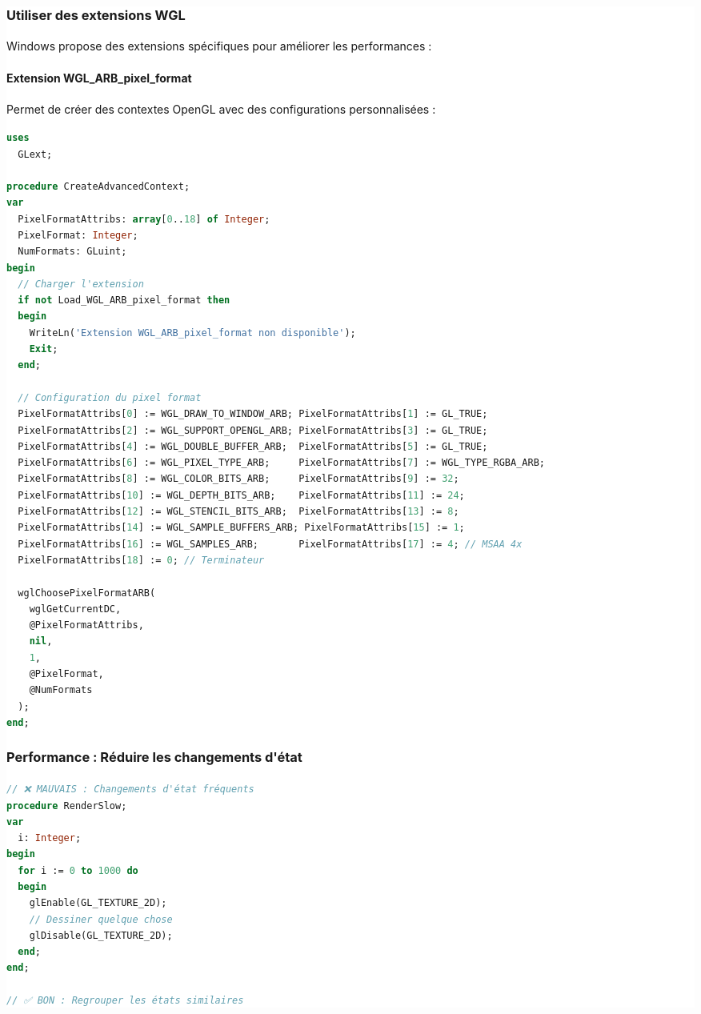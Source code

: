 ### Utiliser des extensions WGL

Windows propose des extensions spécifiques pour améliorer les performances :

#### Extension WGL_ARB_pixel_format

Permet de créer des contextes OpenGL avec des configurations personnalisées :

```pascal
uses
  GLext;

procedure CreateAdvancedContext;
var
  PixelFormatAttribs: array[0..18] of Integer;
  PixelFormat: Integer;
  NumFormats: GLuint;
begin
  // Charger l'extension
  if not Load_WGL_ARB_pixel_format then
  begin
    WriteLn('Extension WGL_ARB_pixel_format non disponible');
    Exit;
  end;

  // Configuration du pixel format
  PixelFormatAttribs[0] := WGL_DRAW_TO_WINDOW_ARB; PixelFormatAttribs[1] := GL_TRUE;
  PixelFormatAttribs[2] := WGL_SUPPORT_OPENGL_ARB; PixelFormatAttribs[3] := GL_TRUE;
  PixelFormatAttribs[4] := WGL_DOUBLE_BUFFER_ARB;  PixelFormatAttribs[5] := GL_TRUE;
  PixelFormatAttribs[6] := WGL_PIXEL_TYPE_ARB;     PixelFormatAttribs[7] := WGL_TYPE_RGBA_ARB;
  PixelFormatAttribs[8] := WGL_COLOR_BITS_ARB;     PixelFormatAttribs[9] := 32;
  PixelFormatAttribs[10] := WGL_DEPTH_BITS_ARB;    PixelFormatAttribs[11] := 24;
  PixelFormatAttribs[12] := WGL_STENCIL_BITS_ARB;  PixelFormatAttribs[13] := 8;
  PixelFormatAttribs[14] := WGL_SAMPLE_BUFFERS_ARB; PixelFormatAttribs[15] := 1;
  PixelFormatAttribs[16] := WGL_SAMPLES_ARB;       PixelFormatAttribs[17] := 4; // MSAA 4x
  PixelFormatAttribs[18] := 0; // Terminateur

  wglChoosePixelFormatARB(
    wglGetCurrentDC,
    @PixelFormatAttribs,
    nil,
    1,
    @PixelFormat,
    @NumFormats
  );
end;
```

### Performance : Réduire les changements d'état

```pascal
// ❌ MAUVAIS : Changements d'état fréquents
procedure RenderSlow;
var
  i: Integer;
begin
  for i := 0 to 1000 do
  begin
    glEnable(GL_TEXTURE_2D);
    // Dessiner quelque chose
    glDisable(GL_TEXTURE_2D);
  end;
end;

// ✅ BON : Regrouper les états similaires
```